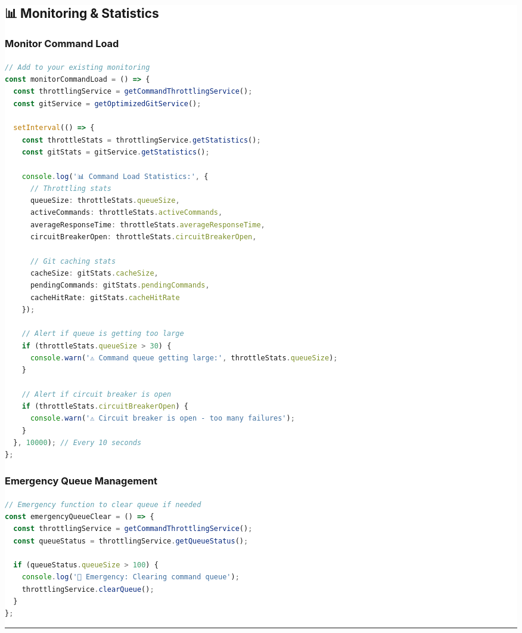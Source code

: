 
## 📊 **Monitoring & Statistics**

### **Monitor Command Load**

```typescript
// Add to your existing monitoring
const monitorCommandLoad = () => {
  const throttlingService = getCommandThrottlingService();
  const gitService = getOptimizedGitService();
  
  setInterval(() => {
    const throttleStats = throttlingService.getStatistics();
    const gitStats = gitService.getStatistics();
    
    console.log('📊 Command Load Statistics:', {
      // Throttling stats
      queueSize: throttleStats.queueSize,
      activeCommands: throttleStats.activeCommands,
      averageResponseTime: throttleStats.averageResponseTime,
      circuitBreakerOpen: throttleStats.circuitBreakerOpen,
      
      // Git caching stats
      cacheSize: gitStats.cacheSize,
      pendingCommands: gitStats.pendingCommands,
      cacheHitRate: gitStats.cacheHitRate
    });
    
    // Alert if queue is getting too large
    if (throttleStats.queueSize > 30) {
      console.warn('⚠️ Command queue getting large:', throttleStats.queueSize);
    }
    
    // Alert if circuit breaker is open
    if (throttleStats.circuitBreakerOpen) {
      console.warn('⚠️ Circuit breaker is open - too many failures');
    }
  }, 10000); // Every 10 seconds
};
```

### **Emergency Queue Management**

```typescript
// Emergency function to clear queue if needed
const emergencyQueueClear = () => {
  const throttlingService = getCommandThrottlingService();
  const queueStatus = throttlingService.getQueueStatus();
  
  if (queueStatus.queueSize > 100) {
    console.log('🚨 Emergency: Clearing command queue');
    throttlingService.clearQueue();
  }
};
```

---